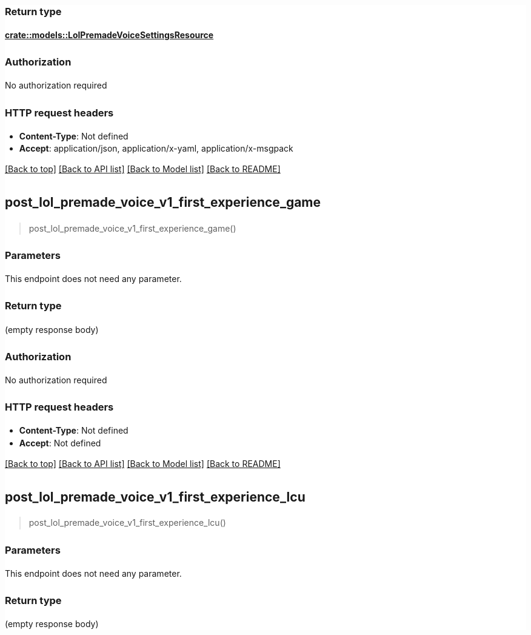 ### Return type

[**crate::models::LolPremadeVoiceSettingsResource**](LolPremadeVoiceSettingsResource.md)

### Authorization

No authorization required

### HTTP request headers

- **Content-Type**: Not defined
- **Accept**: application/json, application/x-yaml, application/x-msgpack

[[Back to top]](#) [[Back to API list]](../README.md#documentation-for-api-endpoints) [[Back to Model list]](../README.md#documentation-for-models) [[Back to README]](../README.md)


## post_lol_premade_voice_v1_first_experience_game

> post_lol_premade_voice_v1_first_experience_game()


### Parameters

This endpoint does not need any parameter.

### Return type

 (empty response body)

### Authorization

No authorization required

### HTTP request headers

- **Content-Type**: Not defined
- **Accept**: Not defined

[[Back to top]](#) [[Back to API list]](../README.md#documentation-for-api-endpoints) [[Back to Model list]](../README.md#documentation-for-models) [[Back to README]](../README.md)


## post_lol_premade_voice_v1_first_experience_lcu

> post_lol_premade_voice_v1_first_experience_lcu()


### Parameters

This endpoint does not need any parameter.

### Return type

 (empty response body)
